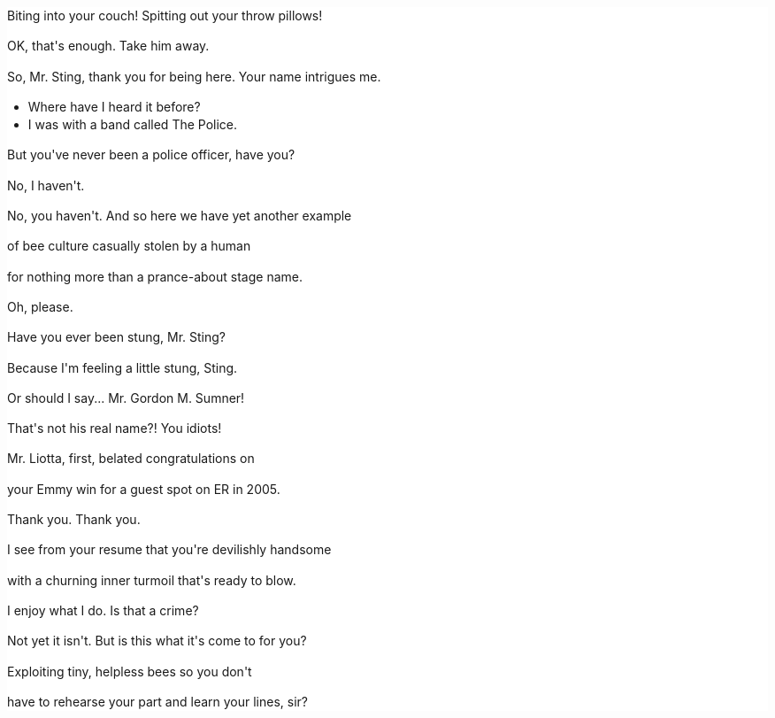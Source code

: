 Biting into your couch!
Spitting out your throw pillows!

OK, that's enough. Take him away.

So, Mr. Sting, thank you for being here.
Your name intrigues me.

- Where have I heard it before?
- I was with a band called The Police.

But you've never been
a police officer, have you?

No, I haven't.

No, you haven't. And so here
we have yet another example

of bee culture casually
stolen by a human

for nothing more than
a prance-about stage name.

Oh, please.

Have you ever been stung, Mr. Sting?

Because I'm feeling
a little stung, Sting.

Or should I say... Mr. Gordon M. Sumner!

That's not his real name?! You idiots!

Mr. Liotta, first,
belated congratulations on

your Emmy win for a guest spot
on ER in 2005.

Thank you. Thank you.

I see from your resume
that you're devilishly handsome

with a churning inner turmoil
that's ready to blow.

I enjoy what I do. Is that a crime?

Not yet it isn't. But is this
what it's come to for you?

Exploiting tiny, helpless bees
so you don't

have to rehearse
your part and learn your lines, sir?
